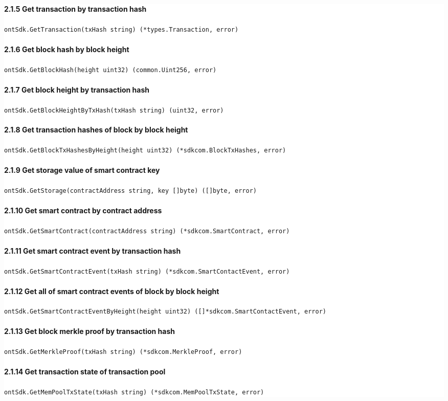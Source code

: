 #### 2.1.5 Get transaction by transaction hash

```
ontSdk.GetTransaction(txHash string) (*types.Transaction, error)
```

#### 2.1.6 Get block hash by block height

```
ontSdk.GetBlockHash(height uint32) (common.Uint256, error)
```

#### 2.1.7 Get block height by transaction hash

```
ontSdk.GetBlockHeightByTxHash(txHash string) (uint32, error)
```

#### 2.1.8 Get transaction hashes of block by block height

```
ontSdk.GetBlockTxHashesByHeight(height uint32) (*sdkcom.BlockTxHashes, error)
```

#### 2.1.9 Get storage value of smart contract key

```
ontSdk.GetStorage(contractAddress string, key []byte) ([]byte, error)
```

#### 2.1.10 Get smart contract by contract address

```
ontSdk.GetSmartContract(contractAddress string) (*sdkcom.SmartContract, error)
```

#### 2.1.11 Get smart contract event by transaction hash

```
ontSdk.GetSmartContractEvent(txHash string) (*sdkcom.SmartContactEvent, error)
```

#### 2.1.12 Get all of smart contract events of block by block height

```
ontSdk.GetSmartContractEventByHeight(height uint32) ([]*sdkcom.SmartContactEvent, error)
```

#### 2.1.13 Get block merkle proof by transaction hash

```
ontSdk.GetMerkleProof(txHash string) (*sdkcom.MerkleProof, error)
```

#### 2.1.14 Get transaction state of transaction pool

```
ontSdk.GetMemPoolTxState(txHash string) (*sdkcom.MemPoolTxState, error)
```
